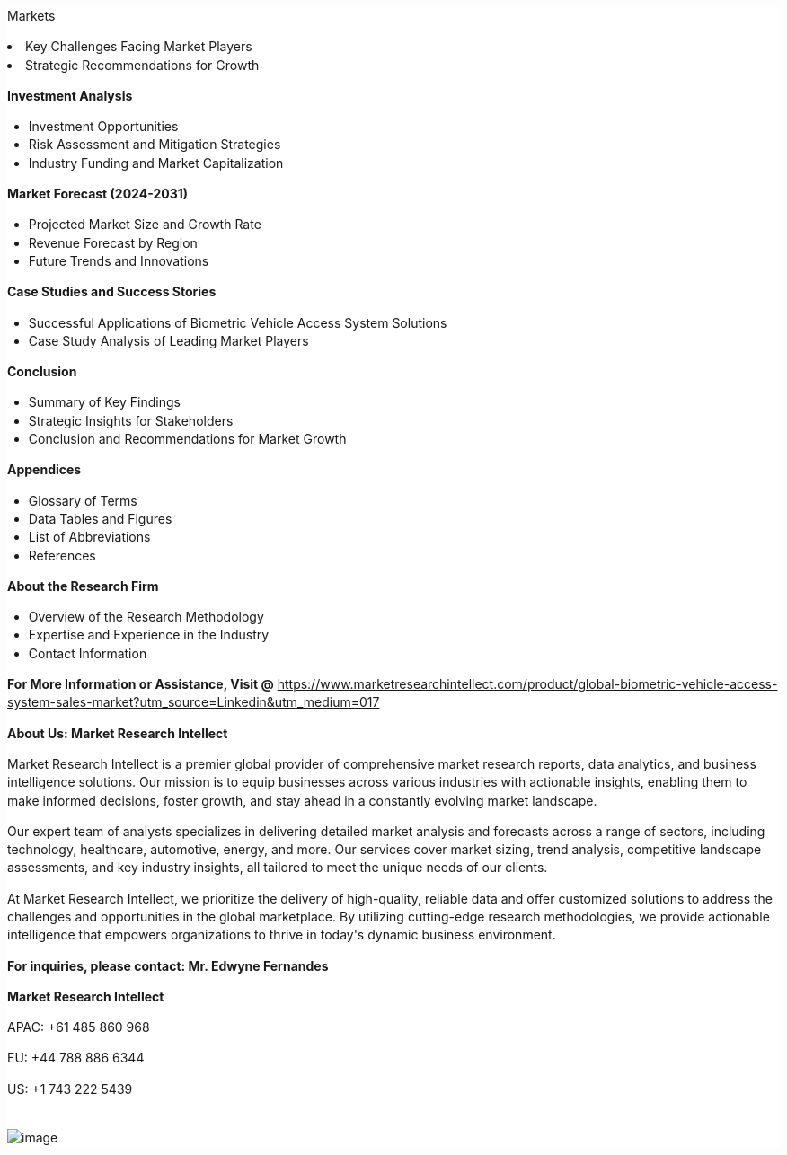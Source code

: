 Markets</li><li>Key Challenges Facing Market Players</li><li>Strategic Recommendations for Growth</li></ul><p><strong>Investment Analysis</strong></p><ul><li>Investment Opportunities</li><li>Risk Assessment and Mitigation Strategies</li><li>Industry Funding and Market Capitalization</li></ul><p><strong>Market Forecast (2024-2031)</strong></p><ul><li>Projected Market Size and Growth Rate</li><li>Revenue Forecast by Region</li><li>Future Trends and Innovations</li></ul><p><strong>Case Studies and Success Stories</strong></p><ul><li>Successful Applications of Biometric Vehicle Access System Solutions</li><li>Case Study Analysis of Leading Market Players</li></ul><p><strong>Conclusion</strong></p><ul><li>Summary of Key Findings</li><li>Strategic Insights for Stakeholders</li><li>Conclusion and Recommendations for Market Growth</li></ul><p><strong>Appendices</strong></p><ul><li>Glossary of Terms</li><li>Data Tables and Figures</li><li>List of Abbreviations</li><li>References</li></ul><p><strong>About the Research Firm</strong></p><ul><li>Overview of the Research Methodology</li><li>Expertise and Experience in the Industry</li><li>Contact Information</li></ul></div><div class="article-main__content" data-test-id="publishing-text-block"><p><span class="font-[700]"><strong>For More Information or Assistance, Visit @</strong>&nbsp;<a href="https://www.marketresearchintellect.com/product/global-biometric-vehicle-access-system-sales-market?utm_source=Linkedin&utm_medium=017">https://www.marketresearchintellect.com/product/global-biometric-vehicle-access-system-sales-market?utm_source=Linkedin&utm_medium=017</a></span></p><p><strong>About Us: Market Research Intellect</strong></p><p>Market Research Intellect is a premier global provider of comprehensive market research reports, data analytics, and business intelligence solutions. Our mission is to equip businesses across various industries with actionable insights, enabling them to make informed decisions, foster growth, and stay ahead in a constantly evolving market landscape.</p><p>Our expert team of analysts specializes in delivering detailed market analysis and forecasts across a range of sectors, including technology, healthcare, automotive, energy, and more. Our services cover market sizing, trend analysis, competitive landscape assessments, and key industry insights, all tailored to meet the unique needs of our clients.</p><p>At Market Research Intellect, we prioritize the delivery of high-quality, reliable data and offer customized solutions to address the challenges and opportunities in the global marketplace. By utilizing cutting-edge research methodologies, we provide actionable intelligence that empowers organizations to thrive in today's dynamic business environment.</p><p><strong>For inquiries, please contact: Mr. Edwyne Fernandes</strong></p><p><strong>Market Research Intellect</strong></p><p>APAC: +61 485 860 968</p><p>EU: +44 788 886 6344</p><p>US: +1 743 222 5439</p></div><div class="article-main__content" data-test-id="publishing-text-block">&nbsp;</div>
![image](https://github.com/user-attachments/assets/3d92565f-9458-4d01-b5cd-a720ce1dd5a2)
